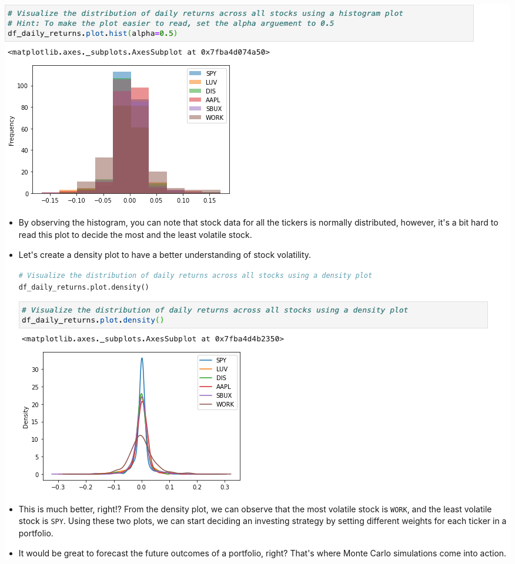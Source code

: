   ![tickers-histogram](Images/tickers-histogram.png)

* By observing the histogram, you can note that stock data for all the tickers is normally distributed, however, it's a bit hard to read this plot to decide the most and the least volatile stock.

* Let's create a density plot to have a better understanding of stock volatility.

  ```python
  # Visualize the distribution of daily returns across all stocks using a density plot
  df_daily_returns.plot.density()
  ```

  ![tickers-density-plot](Images/tickers-density-plot.png)

* This is much better, right!? From the density plot, we can observe that the most volatile stock is `WORK`, and the least volatile stock is `SPY`. Using these two plots, we can start deciding an investing strategy by setting different weights for each ticker in a portfolio.

* It would be great to forecast the future outcomes of a portfolio, right? That's where Monte Carlo simulations come into action.
